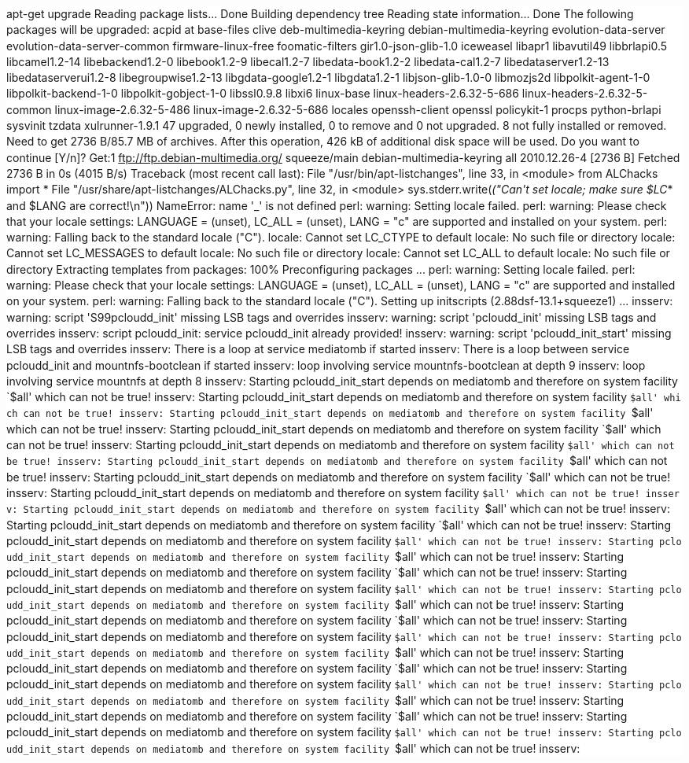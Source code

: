 apt-get upgrade Reading package lists... Done Building dependency tree        Reading state information... Done The following packages will be upgraded:   acpid at base-files clive deb-multimedia-keyring debian-multimedia-keyring evolution-data-server evolution-data-server-common firmware-linux-free   foomatic-filters gir1.0-json-glib-1.0 iceweasel libapr1 libavutil49 libbrlapi0.5 libcamel1.2-14 libebackend1.2-0 libebook1.2-9 libecal1.2-7   libedata-book1.2-2 libedata-cal1.2-7 libedataserver1.2-13 libedataserverui1.2-8 libegroupwise1.2-13 libgdata-google1.2-1 libgdata1.2-1 libjson-glib-1.0-0   libmozjs2d libpolkit-agent-1-0 libpolkit-backend-1-0 libpolkit-gobject-1-0 libssl0.9.8 libxi6 linux-base linux-headers-2.6.32-5-686   linux-headers-2.6.32-5-common linux-image-2.6.32-5-486 linux-image-2.6.32-5-686 locales openssh-client openssl policykit-1 procps python-brlapi sysvinit   tzdata xulrunner-1.9.1 47 upgraded, 0 newly installed, 0 to remove and 0 not upgraded. 8 not fully installed or removed. Need to get 2736 B/85.7 MB of archives. After this operation, 426 kB of additional disk space will be used. Do you want to continue [Y/n]? Get:1 ftp://ftp.debian-multimedia.org/ squeeze/main debian-multimedia-keyring all 2010.12.26-4 [2736 B] Fetched 2736 B in 0s (4015 B/s)                Traceback (most recent call last):   File "/usr/bin/apt-listchanges", line 33, in &lt;module>     from ALChacks import *   File "/usr/share/apt-listchanges/ALChacks.py", line 32, in &lt;module>     sys.stderr.write(_("Can't set locale; make sure $LC_* and $LANG are correct!\n")) NameError: name '_' is not defined perl: warning: Setting locale failed. perl: warning: Please check that your locale settings:    LANGUAGE = (unset),    LC_ALL = (unset),    LANG = "c"     are supported and installed on your system. perl: warning: Falling back to the standard locale ("C"). locale: Cannot set LC_CTYPE to default locale: No such file or directory locale: Cannot set LC_MESSAGES to default locale: No such file or directory locale: Cannot set LC_ALL to default locale: No such file or directory Extracting templates from packages: 100% Preconfiguring packages ... perl: warning: Setting locale failed. perl: warning: Please check that your locale settings:    LANGUAGE = (unset),    LC_ALL = (unset),    LANG = "c"     are supported and installed on your system. perl: warning: Falling back to the standard locale ("C"). Setting up initscripts (2.88dsf-13.1+squeeze1) ... insserv: warning: script 'S99pcloudd_init' missing LSB tags and overrides insserv: warning: script 'pcloudd_init' missing LSB tags and overrides insserv: script pcloudd_init: service pcloudd_init already provided! insserv: warning: script 'pcloudd_init_start' missing LSB tags and overrides insserv: There is a loop at service mediatomb if started insserv: There is a loop between service pcloudd_init and mountnfs-bootclean if started insserv:  loop involving service mountnfs-bootclean at depth 9 insserv:  loop involving service mountnfs at depth 8 insserv: Starting pcloudd_init_start depends on mediatomb and therefore on system facility `$all' which can not be true! insserv: Starting pcloudd_init_start depends on mediatomb and therefore on system facility `$all' which can not be true! insserv: Starting pcloudd_init_start depends on mediatomb and therefore on system facility `$all' which can not be true! insserv: Starting pcloudd_init_start depends on mediatomb and therefore on system facility `$all' which can not be true! insserv: Starting pcloudd_init_start depends on mediatomb and therefore on system facility `$all' which can not be true! insserv: Starting pcloudd_init_start depends on mediatomb and therefore on system facility `$all' which can not be true! insserv: Starting pcloudd_init_start depends on mediatomb and therefore on system facility `$all' which can not be true! insserv: Starting pcloudd_init_start depends on mediatomb and therefore on system facility `$all' which can not be true! insserv: Starting pcloudd_init_start depends on mediatomb and therefore on system facility `$all' which can not be true! insserv: Starting pcloudd_init_start depends on mediatomb and therefore on system facility `$all' which can not be true! insserv: Starting pcloudd_init_start depends on mediatomb and therefore on system facility `$all' which can not be true! insserv: Starting pcloudd_init_start depends on mediatomb and therefore on system facility `$all' which can not be true! insserv: Starting pcloudd_init_start depends on mediatomb and therefore on system facility `$all' which can not be true! insserv: Starting pcloudd_init_start depends on mediatomb and therefore on system facility `$all' which can not be true! insserv: Starting pcloudd_init_start depends on mediatomb and therefore on system facility `$all' which can not be true! insserv: Starting pcloudd_init_start depends on mediatomb and therefore on system facility `$all' which can not be true! insserv: Starting pcloudd_init_start depends on mediatomb and therefore on system facility `$all' which can not be true! insserv: Starting pcloudd_init_start depends on mediatomb and therefore on system facility `$all' which can not be true! insserv: Starting pcloudd_init_start depends on mediatomb and therefore on system facility `$all' which can not be true! insserv: Starting pcloudd_init_start depends on mediatomb and therefore on system facility `$all' which can not be true! insserv: Starting pcloudd_init_start depends on mediatomb and therefore on system facility `$all' which can not be true! insserv: Starting pcloudd_init_start depends on mediatomb and therefore on system facility `$all' which can not be true! insserv: Starting pcloudd_init_start depends on mediatomb and therefore on system facility `$all' which can not be true! insserv: Starting pcloudd_init_start depends on mediatomb and therefore on system facility `$all' which can not be true! insserv: